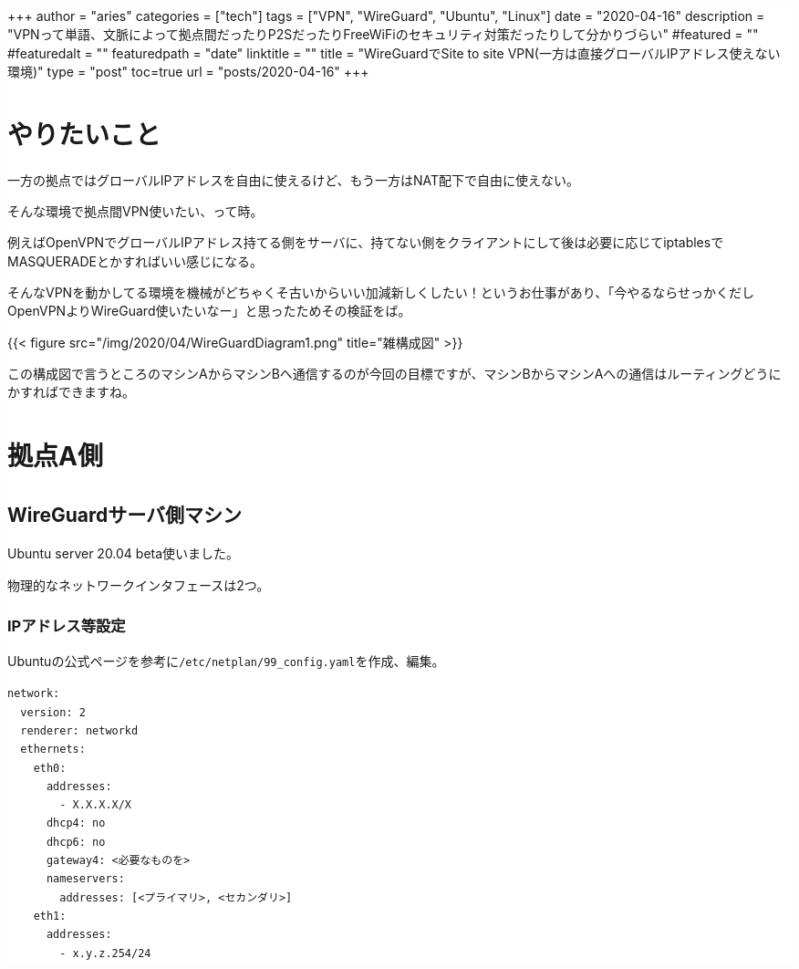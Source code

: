 +++
author = "aries"
categories = ["tech"]
tags = ["VPN", "WireGuard", "Ubuntu", "Linux"]
date = "2020-04-16"
description = "VPNって単語、文脈によって拠点間だったりP2SだったりFreeWiFiのセキュリティ対策だったりして分かりづらい"
#featured = ""
#featuredalt = ""
featuredpath = "date"
linktitle = ""
title = "WireGuardでSite to site VPN(一方は直接グローバルIPアドレス使えない環境)"
type = "post"
toc=true
url = "posts/2020-04-16"
+++

# やりたいこと

一方の拠点ではグローバルIPアドレスを自由に使えるけど、もう一方はNAT配下で自由に使えない。

そんな環境で拠点間VPN使いたい、って時。

例えばOpenVPNでグローバルIPアドレス持てる側をサーバに、持てない側をクライアントにして後は必要に応じてiptablesでMASQUERADEとかすればいい感じになる。

そんなVPNを動かしてる環境を機械がどちゃくそ古いからいい加減新しくしたい！というお仕事があり、「今やるならせっかくだしOpenVPNよりWireGuard使いたいなー」と思ったためその検証をば。

{{< figure src="/img/2020/04/WireGuardDiagram1.png" title="雑構成図" >}}

この構成図で言うところのマシンAからマシンBへ通信するのが今回の目標ですが、マシンBからマシンAへの通信はルーティングどうにかすればできますね。


# 拠点A側

## WireGuardサーバ側マシン

Ubuntu server 20.04 beta使いました。

物理的なネットワークインタフェースは2つ。

### IPアドレス等設定

Ubuntuの公式ページを参考に`/etc/netplan/99_config.yaml`を作成、編集。

```
network:
  version: 2
  renderer: networkd
  ethernets:
    eth0:
      addresses:
        - X.X.X.X/X
      dhcp4: no
      dhcp6: no
      gateway4: <必要なものを>
      nameservers:
        addresses: [<プライマリ>, <セカンダリ>]
    eth1:
      addresses:
        - x.y.z.254/24
```
